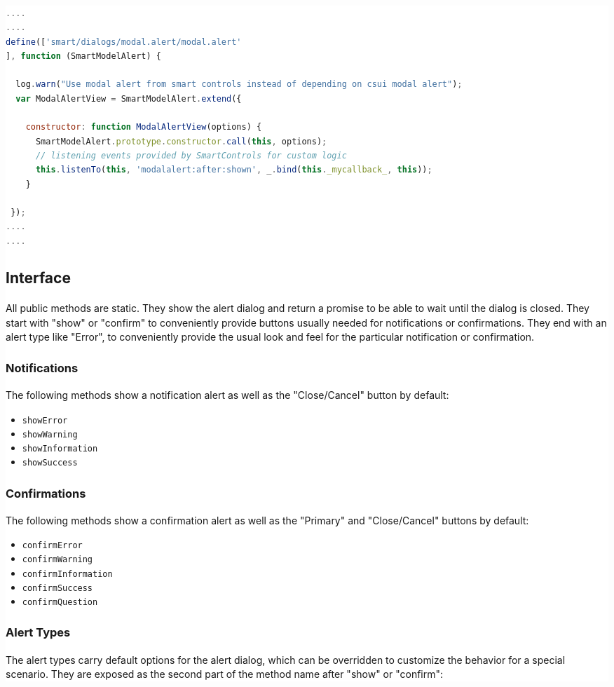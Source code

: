 ```js
....
....
define(['smart/dialogs/modal.alert/modal.alert'
], function (SmartModelAlert) {

  log.warn("Use modal alert from smart controls instead of depending on csui modal alert");
  var ModalAlertView = SmartModelAlert.extend({
   
    constructor: function ModalAlertView(options) {
      SmartModelAlert.prototype.constructor.call(this, options);
      // listening events provided by SmartControls for custom logic
      this.listenTo(this, 'modalalert:after:shown', _.bind(this._mycallback_, this));
    }

 });
....
....
```

## Interface

All public methods are static. They show the alert dialog and return a
promise to be able to wait until the dialog is closed. They start with
"show" or "confirm" to conveniently provide buttons usually needed for
notifications or confirmations. They end with an alert type like "Error",
to conveniently provide the usual look and feel for the particular notification
or confirmation.

### Notifications

The following methods show a notification alert as well as the "Close/Cancel" button
by default:

* `showError`
* `showWarning`
* `showInformation`
* `showSuccess`

### Confirmations

The following methods show a confirmation alert as well as the "Primary" and "Close/Cancel"
buttons by default:

* `confirmError`
* `confirmWarning`
* `confirmInformation`
* `confirmSuccess`
* `confirmQuestion`

### Alert Types

The alert types carry default options for the alert dialog, which can be
overridden to customize the behavior for a special scenario.  They are exposed
as the second part of the method name after "show" or "confirm":
